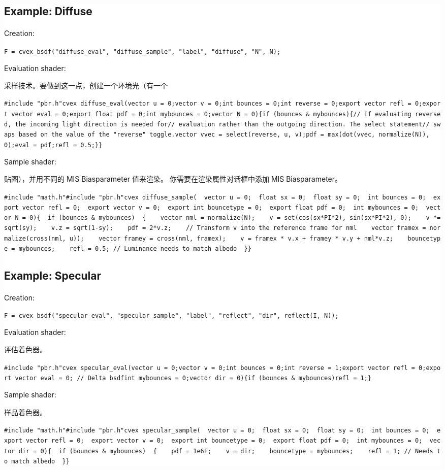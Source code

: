 ## Example: Diffuse

Creation:

    F = cvex_bsdf("diffuse_eval", "diffuse_sample", "label", "diffuse", "N", N);

Evaluation shader:

采样技术。要做到这一点，创建一个环境光（有一个

    #include "pbr.h"cvex diffuse_eval(vector u = 0;vector v = 0;int bounces = 0;int reverse = 0;export vector refl = 0;export vector eval = 0;export float pdf = 0;int mybounces = 0;vector N = 0){if (bounces & mybounces){// If evaluating reversed, the incoming light direction is needed for// evaluation rather than the outgoing direction. The select statement// swaps based on the value of the "reverse" toggle.vector vvec = select(reverse, u, v);pdf = max(dot(vvec, normalize(N)), 0);eval = pdf;refl = 0.5;}}

Sample shader:

贴图），并用不同的 MIS Biasparameter 值来渲染。 你需要在渲染属性对话框中添加 MIS Biasparameter。

    #include "math.h"#include "pbr.h"cvex diffuse_sample(  vector u = 0;  float sx = 0;  float sy = 0;  int bounces = 0;  export vector refl = 0;  export vector v = 0;  export int bouncetype = 0;  export float pdf = 0;  int mybounces = 0;  vector N = 0){  if (bounces & mybounces)  {    vector nml = normalize(N);    v = set(cos(sx*PI*2), sin(sx*PI*2), 0);    v *= sqrt(sy);    v.z = sqrt(1-sy);    pdf = 2*v.z;    // Transform v into the reference frame for nml    vector framex = normalize(cross(nml, u));    vector framey = cross(nml, framex);    v = framex * v.x + framey * v.y + nml*v.z;    bouncetype = mybounces;    refl = 0.5; // Luminance needs to match albedo  }}

## Example: Specular

Creation:

    F = cvex_bsdf("specular_eval", "specular_sample", "label", "reflect", "dir", reflect(I, N));

Evaluation shader:

评估着色器。

    #include "pbr.h"cvex specular_eval(vector u = 0;vector v = 0;int bounces = 0;int reverse = 1;export vector refl = 0;export vector eval = 0; // Delta bsdfint mybounces = 0;vector dir = 0){if (bounces & mybounces)refl = 1;}

Sample shader:

样品着色器。

    #include "math.h"#include "pbr.h"cvex specular_sample(  vector u = 0;  float sx = 0;  float sy = 0;  int bounces = 0;  export vector refl = 0;  export vector v = 0;  export int bouncetype = 0;  export float pdf = 0;  int mybounces = 0;  vector dir = 0){  if (bounces & mybounces)  {    pdf = 1e6F;    v = dir;    bouncetype = mybounces;    refl = 1; // Needs to match albedo  }}
